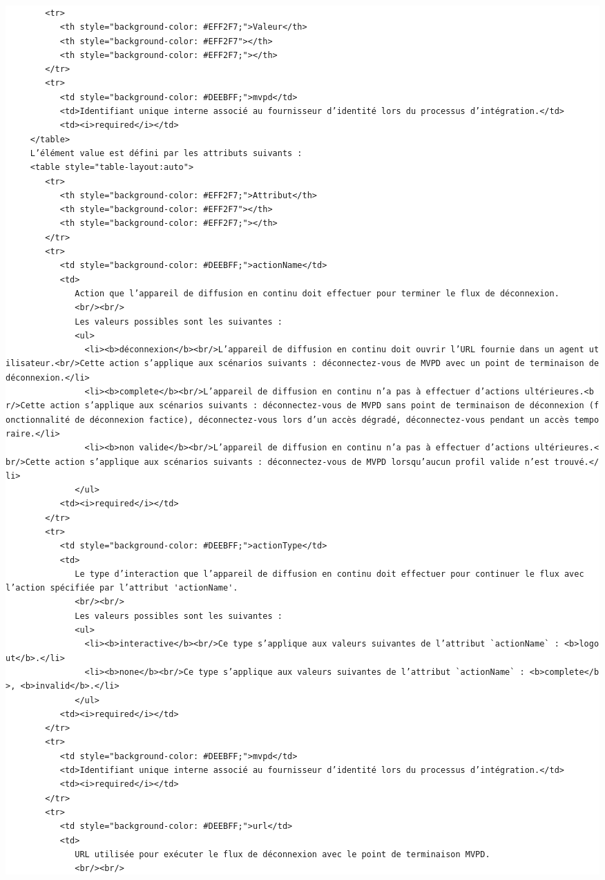            <tr>
               <th style="background-color: #EFF2F7;">Valeur</th>
               <th style="background-color: #EFF2F7"></th>
               <th style="background-color: #EFF2F7;"></th>
            </tr>
            <tr>
               <td style="background-color: #DEEBFF;">mvpd</td>
               <td>Identifiant unique interne associé au fournisseur d’identité lors du processus d’intégration.</td>
               <td><i>required</i></td>
         </table>
         L’élément value est défini par les attributs suivants :
         <table style="table-layout:auto">
            <tr>
               <th style="background-color: #EFF2F7;">Attribut</th>
               <th style="background-color: #EFF2F7"></th>
               <th style="background-color: #EFF2F7;"></th>
            </tr>
            <tr>
               <td style="background-color: #DEEBFF;">actionName</td>
               <td>
                  Action que l’appareil de diffusion en continu doit effectuer pour terminer le flux de déconnexion.
                  <br/><br/>
                  Les valeurs possibles sont les suivantes :
                  <ul>
                    <li><b>déconnexion</b><br/>L’appareil de diffusion en continu doit ouvrir l’URL fournie dans un agent utilisateur.<br/>Cette action s’applique aux scénarios suivants : déconnectez-vous de MVPD avec un point de terminaison de déconnexion.</li>
                    <li><b>complete</b><br/>L’appareil de diffusion en continu n’a pas à effectuer d’actions ultérieures.<br/>Cette action s’applique aux scénarios suivants : déconnectez-vous de MVPD sans point de terminaison de déconnexion (fonctionnalité de déconnexion factice), déconnectez-vous lors d’un accès dégradé, déconnectez-vous pendant un accès temporaire.</li>
                    <li><b>non valide</b><br/>L’appareil de diffusion en continu n’a pas à effectuer d’actions ultérieures.<br/>Cette action s’applique aux scénarios suivants : déconnectez-vous de MVPD lorsqu’aucun profil valide n’est trouvé.</li>
                  </ul>  
               <td><i>required</i></td>
            </tr>
            <tr>
               <td style="background-color: #DEEBFF;">actionType</td>
               <td>
                  Le type d’interaction que l’appareil de diffusion en continu doit effectuer pour continuer le flux avec l’action spécifiée par l’attribut 'actionName'.
                  <br/><br/>
                  Les valeurs possibles sont les suivantes :
                  <ul>
                    <li><b>interactive</b><br/>Ce type s’applique aux valeurs suivantes de l’attribut `actionName` : <b>logout</b>.</li>
                    <li><b>none</b><br/>Ce type s’applique aux valeurs suivantes de l’attribut `actionName` : <b>complete</b>, <b>invalid</b>.</li>
                  </ul>
               <td><i>required</i></td>
            </tr>
            <tr>
               <td style="background-color: #DEEBFF;">mvpd</td>
               <td>Identifiant unique interne associé au fournisseur d’identité lors du processus d’intégration.</td>
               <td><i>required</i></td>
            </tr>
            <tr>
               <td style="background-color: #DEEBFF;">url</td>
               <td>
                  URL utilisée pour exécuter le flux de déconnexion avec le point de terminaison MVPD.
                  <br/><br/>